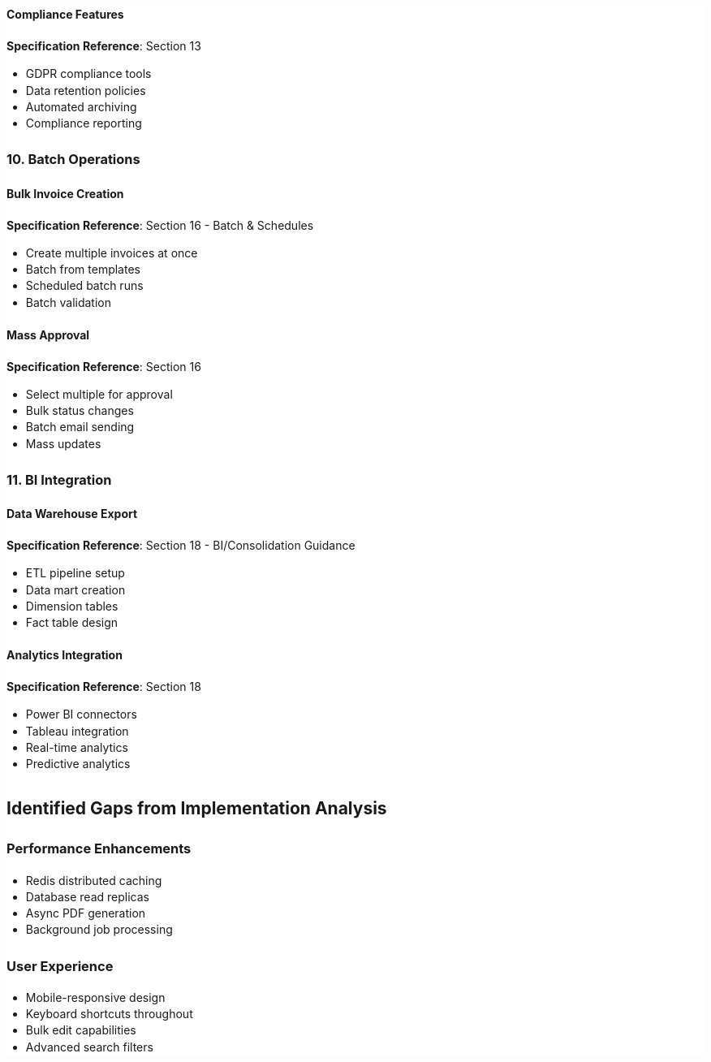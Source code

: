 #### Compliance Features
**Specification Reference**: Section 13
- GDPR compliance tools
- Data retention policies
- Automated archiving
- Compliance reporting

### 10. Batch Operations

#### Bulk Invoice Creation
**Specification Reference**: Section 16 - Batch & Schedules
- Create multiple invoices at once
- Batch from templates
- Scheduled batch runs
- Batch validation

#### Mass Approval
**Specification Reference**: Section 16
- Select multiple for approval
- Bulk status changes
- Batch email sending
- Mass updates

### 11. BI Integration

#### Data Warehouse Export
**Specification Reference**: Section 18 - BI/Consolidation Guidance
- ETL pipeline setup
- Data mart creation
- Dimension tables
- Fact table design

#### Analytics Integration
**Specification Reference**: Section 18
- Power BI connectors
- Tableau integration
- Real-time analytics
- Predictive analytics

## Identified Gaps from Implementation Analysis

### Performance Enhancements
- Redis distributed caching
- Database read replicas
- Async PDF generation
- Background job processing

### User Experience
- Mobile-responsive design
- Keyboard shortcuts throughout
- Bulk edit capabilities
- Advanced search filters
